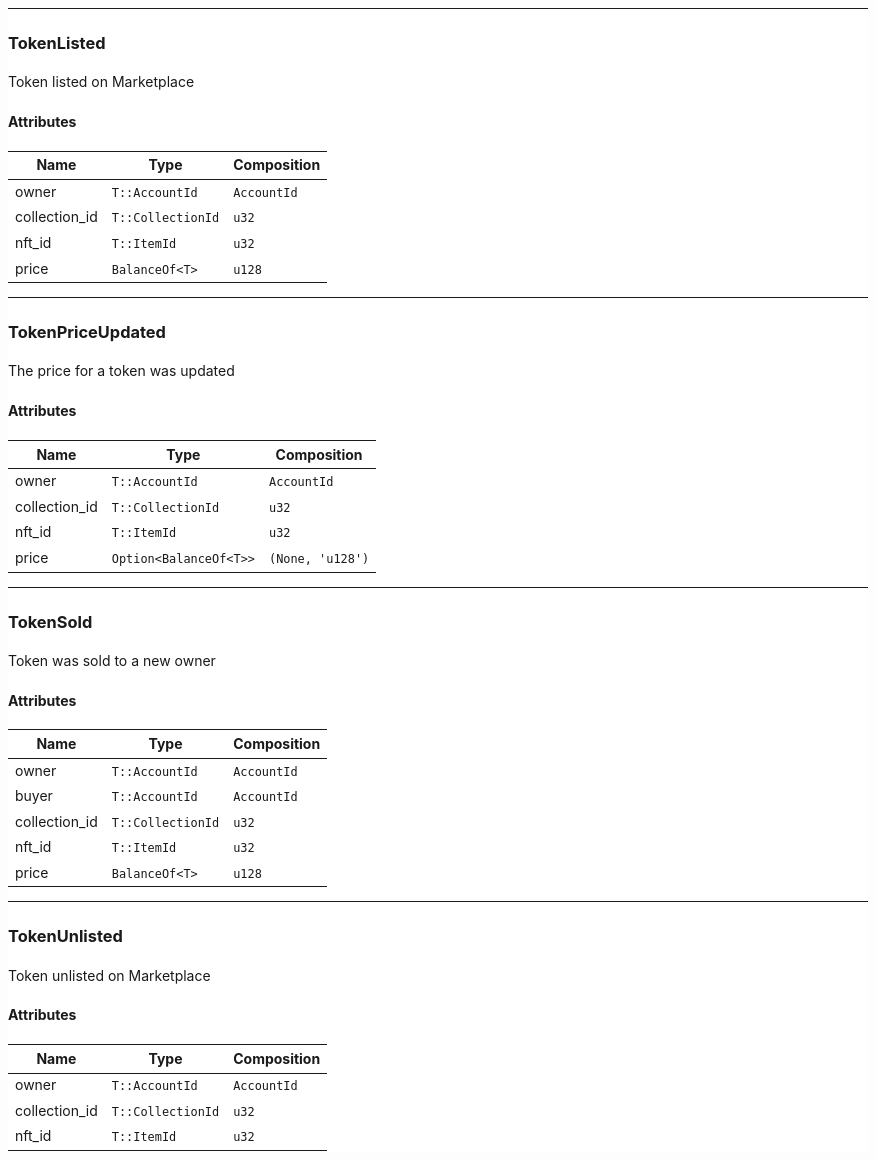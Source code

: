 ---------
### TokenListed
Token listed on Marketplace
#### Attributes
| Name | Type | Composition
| -------- | -------- | -------- |
| owner | `T::AccountId` | ```AccountId```
| collection_id | `T::CollectionId` | ```u32```
| nft_id | `T::ItemId` | ```u32```
| price | `BalanceOf<T>` | ```u128```

---------
### TokenPriceUpdated
The price for a token was updated
#### Attributes
| Name | Type | Composition
| -------- | -------- | -------- |
| owner | `T::AccountId` | ```AccountId```
| collection_id | `T::CollectionId` | ```u32```
| nft_id | `T::ItemId` | ```u32```
| price | `Option<BalanceOf<T>>` | ```(None, 'u128')```

---------
### TokenSold
Token was sold to a new owner
#### Attributes
| Name | Type | Composition
| -------- | -------- | -------- |
| owner | `T::AccountId` | ```AccountId```
| buyer | `T::AccountId` | ```AccountId```
| collection_id | `T::CollectionId` | ```u32```
| nft_id | `T::ItemId` | ```u32```
| price | `BalanceOf<T>` | ```u128```

---------
### TokenUnlisted
Token unlisted on Marketplace
#### Attributes
| Name | Type | Composition
| -------- | -------- | -------- |
| owner | `T::AccountId` | ```AccountId```
| collection_id | `T::CollectionId` | ```u32```
| nft_id | `T::ItemId` | ```u32```
